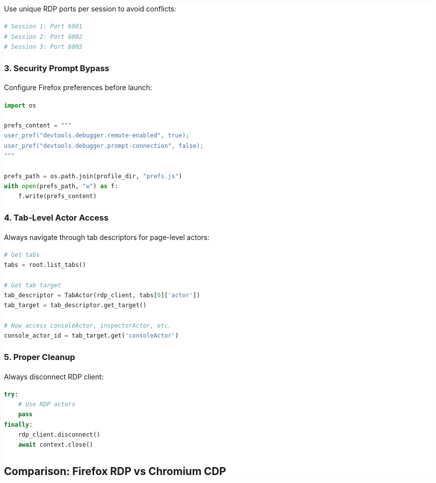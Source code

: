 Use unique RDP ports per session to avoid conflicts:

```python
# Session 1: Port 6001
# Session 2: Port 6002
# Session 3: Port 6003
```

### 3. Security Prompt Bypass

Configure Firefox preferences before launch:

```python
import os

prefs_content = """
user_pref("devtools.debugger.remote-enabled", true);
user_pref("devtools.debugger.prompt-connection", false);
"""

prefs_path = os.path.join(profile_dir, "prefs.js")
with open(prefs_path, "w") as f:
    f.write(prefs_content)
```

### 4. Tab-Level Actor Access

Always navigate through tab descriptors for page-level actors:

```python
# Get tabs
tabs = root.list_tabs()

# Get tab target
tab_descriptor = TabActor(rdp_client, tabs[0]['actor'])
tab_target = tab_descriptor.get_target()

# Now access consoleActor, inspectorActor, etc.
console_actor_id = tab_target.get('consoleActor')
```

### 5. Proper Cleanup

Always disconnect RDP client:

```python
try:
    # Use RDP actors
    pass
finally:
    rdp_client.disconnect()
    await context.close()
```

## Comparison: Firefox RDP vs Chromium CDP
